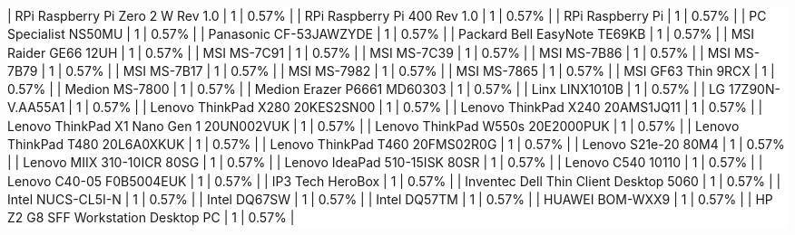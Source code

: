 | RPi Raspberry Pi Zero 2 W Rev 1.0                     | 1         | 0.57%   |
| RPi Raspberry Pi 400 Rev 1.0                          | 1         | 0.57%   |
| RPi Raspberry Pi                                      | 1         | 0.57%   |
| PC Specialist NS50MU                                  | 1         | 0.57%   |
| Panasonic CF-53JAWZYDE                                | 1         | 0.57%   |
| Packard Bell EasyNote TE69KB                          | 1         | 0.57%   |
| MSI Raider GE66 12UH                                  | 1         | 0.57%   |
| MSI MS-7C91                                           | 1         | 0.57%   |
| MSI MS-7C39                                           | 1         | 0.57%   |
| MSI MS-7B86                                           | 1         | 0.57%   |
| MSI MS-7B79                                           | 1         | 0.57%   |
| MSI MS-7B17                                           | 1         | 0.57%   |
| MSI MS-7982                                           | 1         | 0.57%   |
| MSI MS-7865                                           | 1         | 0.57%   |
| MSI GF63 Thin 9RCX                                    | 1         | 0.57%   |
| Medion MS-7800                                        | 1         | 0.57%   |
| Medion Erazer P6661 MD60303                           | 1         | 0.57%   |
| Linx LINX1010B                                        | 1         | 0.57%   |
| LG 17Z90N-V.AA55A1                                    | 1         | 0.57%   |
| Lenovo ThinkPad X280 20KES2SN00                       | 1         | 0.57%   |
| Lenovo ThinkPad X240 20AMS1JQ11                       | 1         | 0.57%   |
| Lenovo ThinkPad X1 Nano Gen 1 20UN002VUK              | 1         | 0.57%   |
| Lenovo ThinkPad W550s 20E2000PUK                      | 1         | 0.57%   |
| Lenovo ThinkPad T480 20L6A0XKUK                       | 1         | 0.57%   |
| Lenovo ThinkPad T460 20FMS02R0G                       | 1         | 0.57%   |
| Lenovo S21e-20 80M4                                   | 1         | 0.57%   |
| Lenovo MIIX 310-10ICR 80SG                            | 1         | 0.57%   |
| Lenovo IdeaPad 510-15ISK 80SR                         | 1         | 0.57%   |
| Lenovo C540 10110                                     | 1         | 0.57%   |
| Lenovo C40-05 F0B5004EUK                              | 1         | 0.57%   |
| IP3 Tech HeroBox                                      | 1         | 0.57%   |
| Inventec Dell Thin Client Desktop 5060                | 1         | 0.57%   |
| Intel NUCS-CL5I-N                                     | 1         | 0.57%   |
| Intel DQ67SW                                          | 1         | 0.57%   |
| Intel DQ57TM                                          | 1         | 0.57%   |
| HUAWEI BOM-WXX9                                       | 1         | 0.57%   |
| HP Z2 G8 SFF Workstation Desktop PC                   | 1         | 0.57%   |